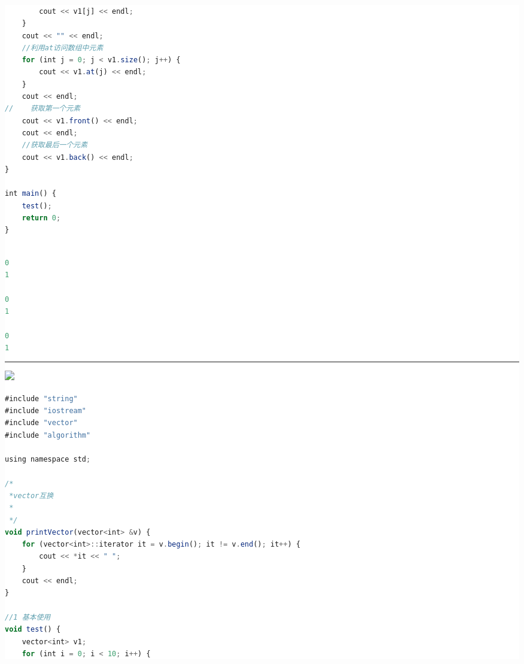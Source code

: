 ```javascript
        cout << v1[j] << endl;
    }
    cout << "" << endl;
    //利用at访问数组中元素
    for (int j = 0; j < v1.size(); j++) {
        cout << v1.at(j) << endl;
    }
    cout << endl;
//    获取第一个元素
    cout << v1.front() << endl;
    cout << endl;
    //获取最后一个元素
    cout << v1.back() << endl;
}

int main() {
    test();
    return 0;
}
```



```javascript

0
1

0
1

0
1
```



---



![](https://gitee.com/hxc8/images3/raw/master/img/202407172234115.jpg)



```javascript
#include "string"
#include "iostream"
#include "vector"
#include "algorithm"

using namespace std;

/*
 *vector互换
 *
 */
void printVector(vector<int> &v) {
    for (vector<int>::iterator it = v.begin(); it != v.end(); it++) {
        cout << *it << " ";
    }
    cout << endl;
}

//1 基本使用
void test() {
    vector<int> v1;
    for (int i = 0; i < 10; i++) {
```